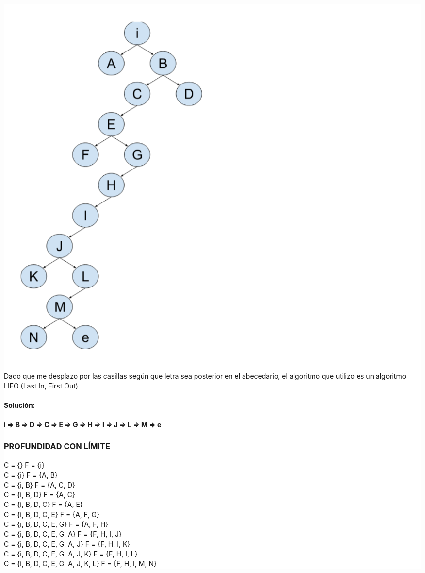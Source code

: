 <img src="img/image1.png" width="60%"/>

Dado que me desplazo por las casillas según que letra sea posterior en el abecedario, el algoritmo que utilizo es un algoritmo LIFO (Last In, First Out).

#### Solución:
#### i => B => D => C => E => G => H => I => J => L => M => e  

### PROFUNDIDAD CON LÍMITE

C \= {}                             F \= {i}  
C \= {i} 					                  F \= {A, B}  
C \= {i, B} 				                F \= {A, C, D}  
C \= {i, B, D} 				              F \= {A, C}  
C \= {i, B, D, C} 			            F \= {A, E}  
C \= {i, B, D, C, E}   			        F \= {A, F, G}  
C \= {i, B, D, C, E, G}  			      F \= {A, F, H}   
C \= {i, B, D, C, E, G, A}  		    F \= {F, H, I, J}   
C \= {i, B, D, C, E, G, A, J}  		  F \= {F, H, I, K}   
C \= {i, B, D, C, E, G, A, J, K} 		F \= {F, H, I, L}  
C \= {i, B, D, C, E, G, A, J, K, L} F \= {F, H, I, M, N}
